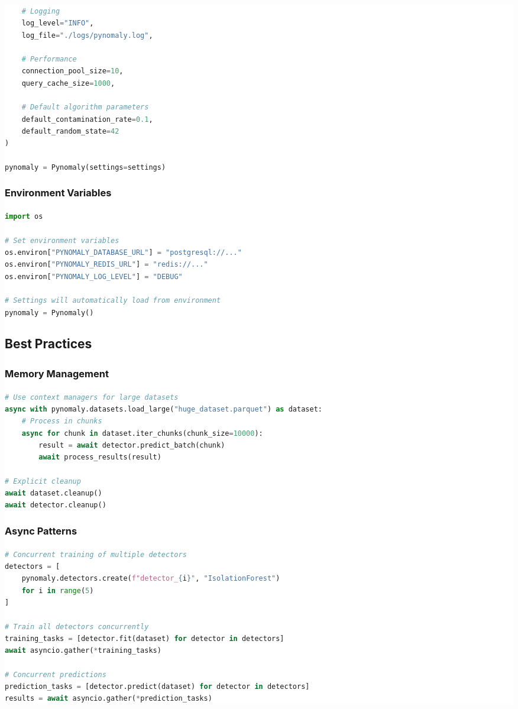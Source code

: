 ```python
    # Logging
    log_level="INFO",
    log_file="./logs/pynomaly.log",
    
    # Performance
    connection_pool_size=10,
    query_cache_size=1000,
    
    # Default algorithm parameters
    default_contamination_rate=0.1,
    default_random_state=42
)

pynomaly = Pynomaly(settings=settings)
```

### Environment Variables

```python
import os

# Set environment variables
os.environ["PYNOMALY_DATABASE_URL"] = "postgresql://..."
os.environ["PYNOMALY_REDIS_URL"] = "redis://..."
os.environ["PYNOMALY_LOG_LEVEL"] = "DEBUG"

# Settings will automatically load from environment
pynomaly = Pynomaly()
```

## Best Practices

### Memory Management

```python
# Use context managers for large datasets
async with pynomaly.datasets.load_large("huge_dataset.parquet") as dataset:
    # Process in chunks
    async for chunk in dataset.iter_chunks(chunk_size=10000):
        result = await detector.predict_batch(chunk)
        await process_results(result)

# Explicit cleanup
await dataset.cleanup()
await detector.cleanup()
```

### Async Patterns

```python
# Concurrent training of multiple detectors
detectors = [
    pynomaly.detectors.create(f"detector_{i}", "IsolationForest")
    for i in range(5)
]

# Train all detectors concurrently
training_tasks = [detector.fit(dataset) for detector in detectors]
await asyncio.gather(*training_tasks)

# Concurrent predictions
prediction_tasks = [detector.predict(dataset) for detector in detectors]
results = await asyncio.gather(*prediction_tasks)
```
